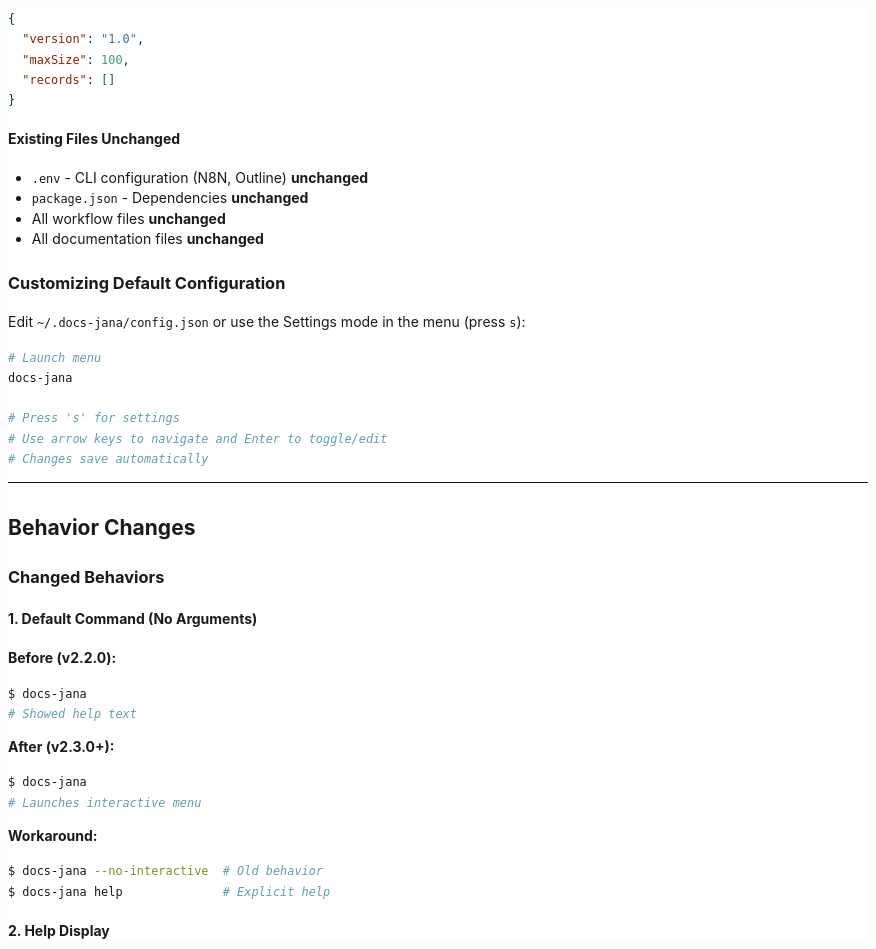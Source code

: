 ```json
{
  "version": "1.0",
  "maxSize": 100,
  "records": []
}
```

#### Existing Files Unchanged

- `.env` - CLI configuration (N8N, Outline) **unchanged**
- `package.json` - Dependencies **unchanged**
- All workflow files **unchanged**
- All documentation files **unchanged**

### Customizing Default Configuration

Edit `~/.docs-jana/config.json` or use the Settings mode in the menu (press `s`):

```bash
# Launch menu
docs-jana

# Press 's' for settings
# Use arrow keys to navigate and Enter to toggle/edit
# Changes save automatically
```

---

## Behavior Changes

### Changed Behaviors

#### 1. Default Command (No Arguments)

**Before (v2.2.0):**
```bash
$ docs-jana
# Showed help text
```

**After (v2.3.0+):**
```bash
$ docs-jana
# Launches interactive menu
```

**Workaround:**
```bash
$ docs-jana --no-interactive  # Old behavior
$ docs-jana help              # Explicit help
```

#### 2. Help Display
